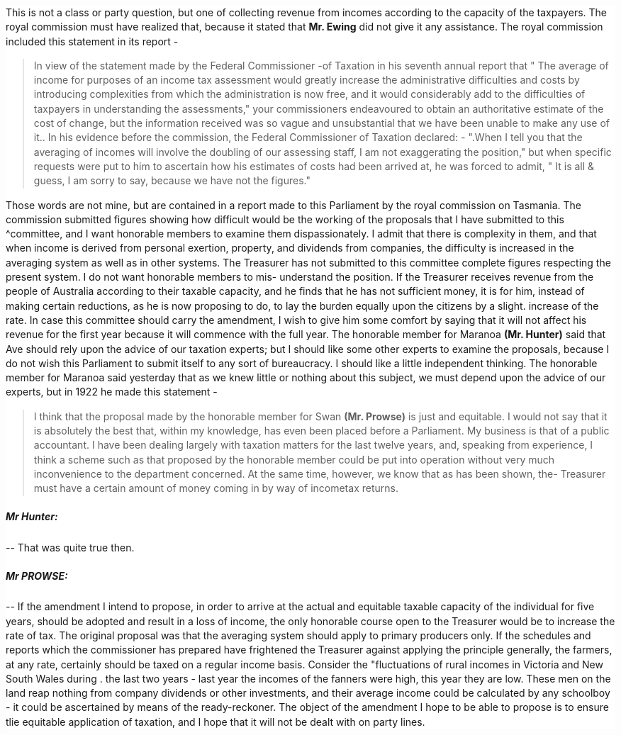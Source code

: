 This is not a class or party question, but one of collecting revenue from incomes according to the capacity of the taxpayers. The royal commission must have realized that, because it stated that  **Mr. Ewing**  did not give it any assistance. The royal commission included this statement in its report - 

  >In view of the statement made by the Federal Commissioner -of Taxation in his seventh annual report that " The average of income for purposes of an income tax assessment would greatly increase the administrative difficulties and costs by introducing complexities from which the administration is now free, and it would considerably add to the difficulties of taxpayers in understanding the assessments," your commissioners endeavoured to obtain an authoritative estimate of the cost of change, but the information received was so vague and unsubstantial that we have been unable to make any use of it.. In his evidence before the commission, the Federal Commissioner of Taxation declared: - ".When I tell you that the averaging of incomes will involve the doubling of our assessing staff, I am not exaggerating the position," but when specific requests were put to him to ascertain how his estimates of costs had been arrived at, he was forced to admit, " It is all &amp; guess, I am sorry to say, because we have not the figures." 

Those words are not mine, but are contained in a report made to this Parliament by the royal commission on Tasmania. The commission submitted figures showing how difficult would be the working of the proposals that I have submitted to this ^committee, and I want honorable members to examine them dispassionately. I admit that there is complexity in them, and that when income is derived from personal exertion, property, and dividends from companies, the difficulty is increased in the averaging system as well as in other systems. The Treasurer has not submitted to this committee complete figures respecting the present system. I do not want honorable members to mis- understand the position. If the Treasurer receives revenue from the people of Australia according to their taxable capacity, and he finds that he has not sufficient money, it is for him, instead of making certain reductions, as he is now proposing to do, to lay the burden equally upon the citizens by a slight.  increase  of the rate. In case this committee should carry the amendment, I wish to give him some comfort by saying that it will not affect his revenue for the first year because it will commence with the full year. The honorable member for Maranoa  **(Mr. Hunter)**  said that Ave should rely upon the advice of our taxation experts; but I should like some other experts to examine the proposals, because I do not wish this Parliament to submit itself to any sort of bureaucracy. I should like a little independent thinking. The honorable member for Maranoa said yesterday that as we knew little or nothing about this subject, we must depend upon the advice of our experts, but in 1922 he made this statement - 

  >I think that the proposal made by the honorable member for Swan  **(Mr. Prowse)**  is just and equitable. I would not say that it is absolutely the best that, within my knowledge, has even been placed before a Parliament. My business is that of a public accountant. I have been dealing largely with taxation matters for the last twelve years, and, speaking from experience, I think a scheme such as that proposed by the honorable member could be put into operation without very much inconvenience to the department concerned. At the same time, however, we know that as has been shown, the- Treasurer must have a certain amount of money coming in by way of incometax returns. 

##### Mr Hunter:

-- That was quite true then. 

##### Mr PROWSE:

-- If the amendment I intend to propose, in order to arrive at the actual and equitable taxable capacity of the individual for five years, should be adopted and result in a loss of income, the only honorable course open to the Treasurer would be to increase the rate of tax. The original proposal was that the averaging system should apply to primary producers only. If the schedules and reports which the commissioner has prepared have frightened the Treasurer against applying the principle generally, the farmers, at any rate, certainly should be taxed on a regular income basis. Consider the "fluctuations of rural incomes in Victoria and New South Wales during . the last two years - last year the incomes of the fanners were high, this year they are low. These men on the land reap nothing from company dividends or other investments, and their average income could be calculated by any schoolboy - it could be ascertained by means of the ready-reckoner. The object of the amendment I hope to be able to propose is to ensure tlie equitable application of taxation, and I hope that it will not be dealt with on party lines. 
